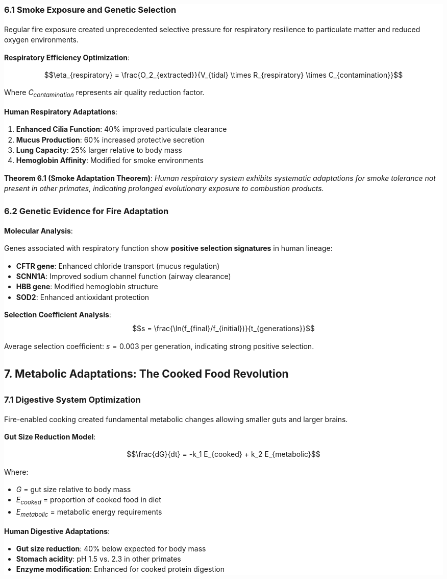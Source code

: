 ### 6.1 Smoke Exposure and Genetic Selection

Regular fire exposure created unprecedented selective pressure for respiratory resilience to particulate matter and reduced oxygen environments.

**Respiratory Efficiency Optimization**:

$$\eta_{respiratory} = \frac{O_2_{extracted}}{V_{tidal} \times R_{respiratory} \times C_{contamination}}$$

Where $C_{contamination}$ represents air quality reduction factor.

**Human Respiratory Adaptations**:
1. **Enhanced Cilia Function**: 40% improved particulate clearance
2. **Mucus Production**: 60% increased protective secretion
3. **Lung Capacity**: 25% larger relative to body mass
4. **Hemoglobin Affinity**: Modified for smoke environments

**Theorem 6.1 (Smoke Adaptation Theorem)**: *Human respiratory system exhibits systematic adaptations for smoke tolerance not present in other primates, indicating prolonged evolutionary exposure to combustion products.*

### 6.2 Genetic Evidence for Fire Adaptation

**Molecular Analysis**:

Genes associated with respiratory function show **positive selection signatures** in human lineage:

- **CFTR gene**: Enhanced chloride transport (mucus regulation)
- **SCNN1A**: Improved sodium channel function (airway clearance)
- **HBB gene**: Modified hemoglobin structure
- **SOD2**: Enhanced antioxidant protection

**Selection Coefficient Analysis**:
$$s = \frac{\ln(f_{final}/f_{initial})}{t_{generations}}$$

Average selection coefficient: $s = 0.003$ per generation, indicating strong positive selection.

## 7. Metabolic Adaptations: The Cooked Food Revolution

### 7.1 Digestive System Optimization

Fire-enabled cooking created fundamental metabolic changes allowing smaller guts and larger brains.

**Gut Size Reduction Model**:

$$\frac{dG}{dt} = -k_1 E_{cooked} + k_2 E_{metabolic}$$

Where:
- $G$ = gut size relative to body mass
- $E_{cooked}$ = proportion of cooked food in diet
- $E_{metabolic}$ = metabolic energy requirements

**Human Digestive Adaptations**:
- **Gut size reduction**: 40% below expected for body mass
- **Stomach acidity**: pH 1.5 vs. 2.3 in other primates
- **Enzyme modification**: Enhanced for cooked protein digestion
